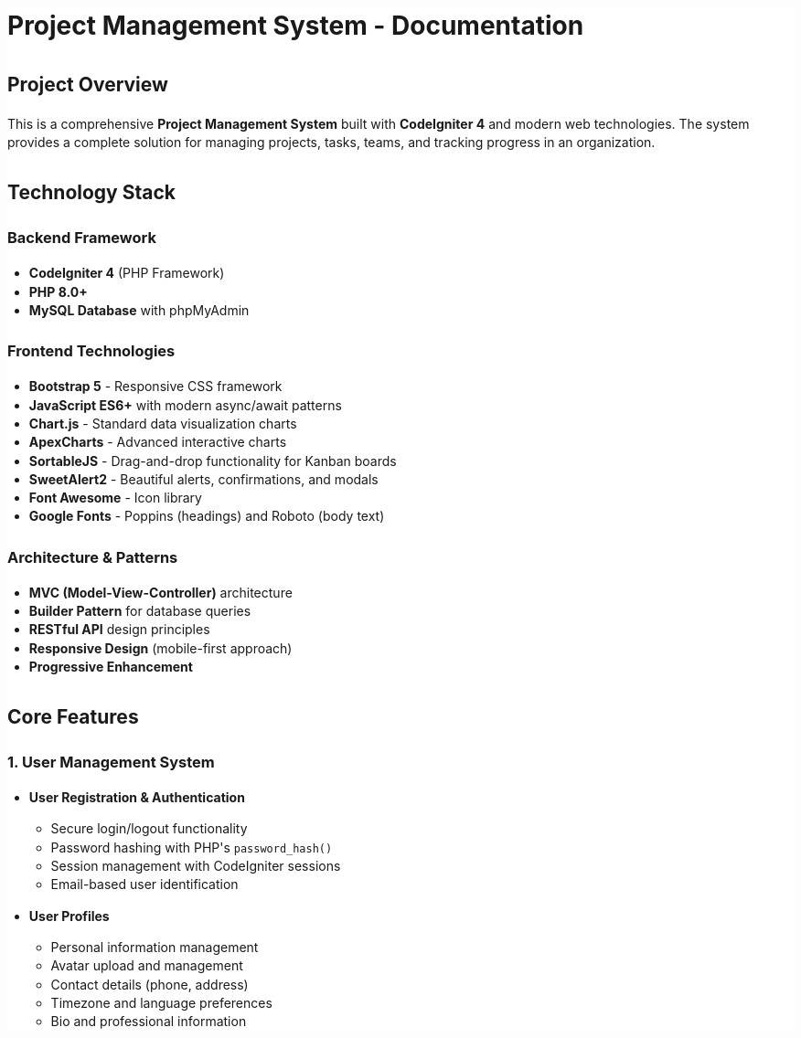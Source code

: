 # Project Management System - Documentation

## Project Overview

This is a comprehensive **Project Management System** built with **CodeIgniter 4** and modern web technologies. The system provides a complete solution for managing projects, tasks, teams, and tracking progress in an organization.

## Technology Stack

### Backend Framework
- **CodeIgniter 4** (PHP Framework)
- **PHP 8.0+** 
- **MySQL Database** with phpMyAdmin

### Frontend Technologies
- **Bootstrap 5** - Responsive CSS framework
- **JavaScript ES6+** with modern async/await patterns
- **Chart.js** - Standard data visualization charts
- **ApexCharts** - Advanced interactive charts
- **SortableJS** - Drag-and-drop functionality for Kanban boards
- **SweetAlert2** - Beautiful alerts, confirmations, and modals
- **Font Awesome** - Icon library
- **Google Fonts** - Poppins (headings) and Roboto (body text)

### Architecture & Patterns
- **MVC (Model-View-Controller)** architecture
- **Builder Pattern** for database queries
- **RESTful API** design principles
- **Responsive Design** (mobile-first approach)
- **Progressive Enhancement**

## Core Features

### 1. User Management System
- **User Registration & Authentication**
  - Secure login/logout functionality
  - Password hashing with PHP's `password_hash()`
  - Session management with CodeIgniter sessions
  - Email-based user identification

- **User Profiles**
  - Personal information management
  - Avatar upload and management
  - Contact details (phone, address)
  - Timezone and language preferences
  - Bio and professional information

